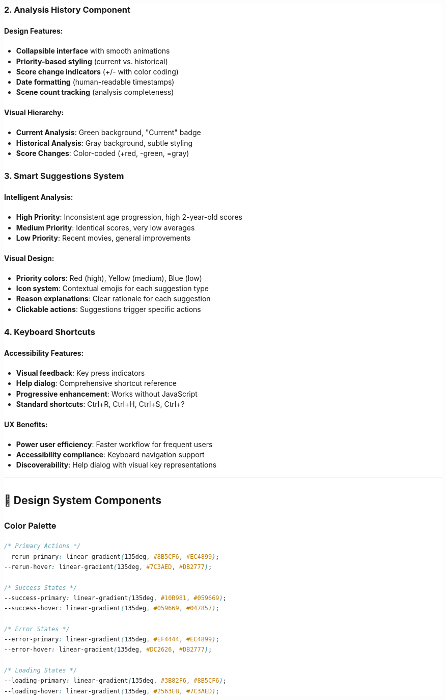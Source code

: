 ### **2. Analysis History Component**

#### **Design Features:**
- **Collapsible interface** with smooth animations
- **Priority-based styling** (current vs. historical)
- **Score change indicators** (+/- with color coding)
- **Date formatting** (human-readable timestamps)
- **Scene count tracking** (analysis completeness)

#### **Visual Hierarchy:**
- **Current Analysis**: Green background, "Current" badge
- **Historical Analysis**: Gray background, subtle styling
- **Score Changes**: Color-coded (+red, -green, =gray)

### **3. Smart Suggestions System**

#### **Intelligent Analysis:**
- **High Priority**: Inconsistent age progression, high 2-year-old scores
- **Medium Priority**: Identical scores, very low averages
- **Low Priority**: Recent movies, general improvements

#### **Visual Design:**
- **Priority colors**: Red (high), Yellow (medium), Blue (low)
- **Icon system**: Contextual emojis for each suggestion type
- **Reason explanations**: Clear rationale for each suggestion
- **Clickable actions**: Suggestions trigger specific actions

### **4. Keyboard Shortcuts**

#### **Accessibility Features:**
- **Visual feedback**: Key press indicators
- **Help dialog**: Comprehensive shortcut reference
- **Progressive enhancement**: Works without JavaScript
- **Standard shortcuts**: Ctrl+R, Ctrl+H, Ctrl+S, Ctrl+?

#### **UX Benefits:**
- **Power user efficiency**: Faster workflow for frequent users
- **Accessibility compliance**: Keyboard navigation support
- **Discoverability**: Help dialog with visual key representations

---

## **🎨 Design System Components**

### **Color Palette**
```css
/* Primary Actions */
--rerun-primary: linear-gradient(135deg, #8B5CF6, #EC4899);
--rerun-hover: linear-gradient(135deg, #7C3AED, #DB2777);

/* Success States */
--success-primary: linear-gradient(135deg, #10B981, #059669);
--success-hover: linear-gradient(135deg, #059669, #047857);

/* Error States */
--error-primary: linear-gradient(135deg, #EF4444, #EC4899);
--error-hover: linear-gradient(135deg, #DC2626, #DB2777);

/* Loading States */
--loading-primary: linear-gradient(135deg, #3B82F6, #8B5CF6);
--loading-hover: linear-gradient(135deg, #2563EB, #7C3AED);
```
